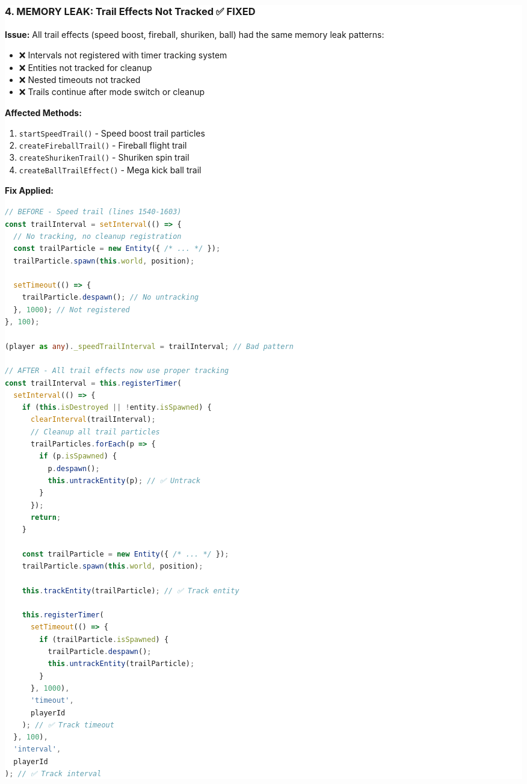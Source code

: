 
### 4. **MEMORY LEAK: Trail Effects Not Tracked** ✅ FIXED

**Issue:**
All trail effects (speed boost, fireball, shuriken, ball) had the same memory leak patterns:
- ❌ Intervals not registered with timer tracking system
- ❌ Entities not tracked for cleanup
- ❌ Nested timeouts not tracked
- ❌ Trails continue after mode switch or cleanup

**Affected Methods:**
1. `startSpeedTrail()` - Speed boost trail particles
2. `createFireballTrail()` - Fireball flight trail
3. `createShurikenTrail()` - Shuriken spin trail
4. `createBallTrailEffect()` - Mega kick ball trail

**Fix Applied:**
```typescript
// BEFORE - Speed trail (lines 1540-1603)
const trailInterval = setInterval(() => {
  // No tracking, no cleanup registration
  const trailParticle = new Entity({ /* ... */ });
  trailParticle.spawn(this.world, position);

  setTimeout(() => {
    trailParticle.despawn(); // No untracking
  }, 1000); // Not registered
}, 100);

(player as any)._speedTrailInterval = trailInterval; // Bad pattern

// AFTER - All trail effects now use proper tracking
const trailInterval = this.registerTimer(
  setInterval(() => {
    if (this.isDestroyed || !entity.isSpawned) {
      clearInterval(trailInterval);
      // Cleanup all trail particles
      trailParticles.forEach(p => {
        if (p.isSpawned) {
          p.despawn();
          this.untrackEntity(p); // ✅ Untrack
        }
      });
      return;
    }

    const trailParticle = new Entity({ /* ... */ });
    trailParticle.spawn(this.world, position);

    this.trackEntity(trailParticle); // ✅ Track entity

    this.registerTimer(
      setTimeout(() => {
        if (trailParticle.isSpawned) {
          trailParticle.despawn();
          this.untrackEntity(trailParticle);
        }
      }, 1000),
      'timeout',
      playerId
    ); // ✅ Track timeout
  }, 100),
  'interval',
  playerId
); // ✅ Track interval
```